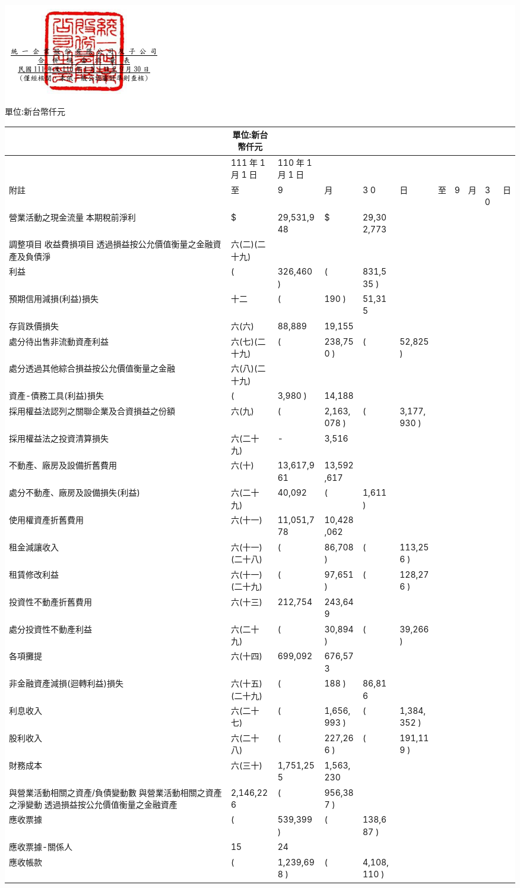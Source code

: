 

![0_image_0.png](0_image_0.png)

單位:新台幣仟元

|                                                                                               | 單位:新台幣仟元   |                  |             |             |             |    |    |    |     |    |
|-----------------------------------------------------------------------------------------------|--------------------|------------------|-------------|-------------|-------------|----|----|----|-----|----|
|                                                                                               | 111 年 1 月 1 日   | 110 年 1 月 1 日 |             |             |             |    |    |    |     |    |
| 附註                                                                                          | 至                 | 9                | 月          | 3 0         | 日          | 至 | 9  | 月 | 3 0 | 日 |
| 營業活動之現金流量 本期稅前淨利                                                               | $                  | 29,531,948       | $           | 29,302,773  |             |    |    |    |     |    |
| 調整項目 收益費損項目 透過損益按公允價值衡量之金融資產及負債淨                                | 六(二)(二十九)     |                  |             |             |             |    |    |    |     |    |
| 利益                                                                                          | (                  | 326,460 )        | (           | 831,535 )   |             |    |    |    |     |    |
| 預期信用減損(利益)損失                                                                        | 十二               | (                | 190 )       | 51,315      |             |    |    |    |     |    |
| 存貨跌價損失                                                                                  | 六(六)             | 88,889           | 19,155      |             |             |    |    |    |     |    |
| 處分待出售非流動資產利益                                                                      | 六(七)(二十九)     | (                | 238,750 )   | (           | 52,825 )    |    |    |    |     |    |
| 處分透過其他綜合損益按公允價值衡量之金融                                                      | 六(八)(二十九)     |                  |             |             |             |    |    |    |     |    |
| 資產-債務工具(利益)損失                                                                      | (                  | 3,980 )          | 14,188      |             |             |    |    |    |     |    |
| 採用權益法認列之關聯企業及合資損益之份額                                                      | 六(九)             | (                | 2,163,078 ) | (           | 3,177,930 ) |    |    |    |     |    |
| 採用權益法之投資清算損失                                                                      | 六(二十九)         | -                | 3,516       |             |             |    |    |    |     |    |
| 不動產、廠房及設備折舊費用                                                                    | 六(十)             | 13,617,961       | 13,592,617  |             |             |    |    |    |     |    |
| 處分不動產、廠房及設備損失(利益)                                                              | 六(二十九)         | 40,092           | (           | 1,611 )     |             |    |    |    |     |    |
| 使用權資產折舊費用                                                                            | 六(十一)           | 11,051,778       | 10,428,062  |             |             |    |    |    |     |    |
| 租金減讓收入                                                                                  | 六(十一)(二十八)   | (                | 86,708 )    | (           | 113,256 )   |    |    |    |     |    |
| 租賃修改利益                                                                                  | 六(十一)(二十九)   | (                | 97,651 )    | (           | 128,276 )   |    |    |    |     |    |
| 投資性不動產折舊費用                                                                          | 六(十三)           | 212,754          | 243,649     |             |             |    |    |    |     |    |
| 處分投資性不動產利益                                                                          | 六(二十九)         | (                | 30,894 )    | (           | 39,266 )    |    |    |    |     |    |
| 各項攤提                                                                                      | 六(十四)           | 699,092          | 676,573     |             |             |    |    |    |     |    |
| 非金融資產減損(迴轉利益)損失                                                                  | 六(十五)(二十九)   | (                | 188 )       | 86,816      |             |    |    |    |     |    |
| 利息收入                                                                                      | 六(二十七)         | (                | 1,656,993 ) | (           | 1,384,352 ) |    |    |    |     |    |
| 股利收入                                                                                      | 六(二十八)         | (                | 227,266 )   | (           | 191,119 )   |    |    |    |     |    |
| 財務成本                                                                                      | 六(三十)           | 1,751,255        | 1,563,230   |             |             |    |    |    |     |    |
| 與營業活動相關之資產/負債變動數 與營業活動相關之資產之淨變動 透過損益按公允價值衡量之金融資產 | 2,146,226          | (                | 956,387 )   |             |             |    |    |    |     |    |
| 應收票據                                                                                      | (                  | 539,399 )        | (           | 138,687 )   |             |    |    |    |     |    |
| 應收票據-關係人                                                                              | 15                 | 24               |             |             |             |    |    |    |     |    |
| 應收帳款                                                                                      | (                  | 1,239,698 )      | (           | 4,108,110 ) |             |    |    |    |     |    |